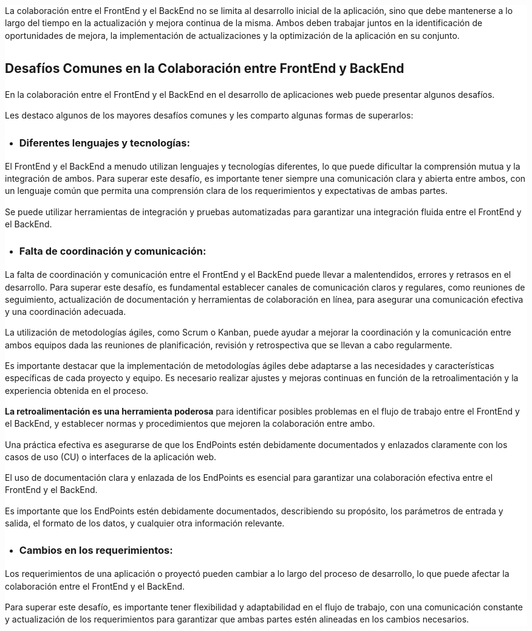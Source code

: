 La colaboración entre el FrontEnd y el BackEnd no se limita al desarrollo inicial de la aplicación, sino que debe mantenerse a lo largo del tiempo en la actualización y mejora continua de la misma. Ambos deben trabajar juntos en la identificación de oportunidades de mejora, la implementación de actualizaciones y la optimización de la aplicación en su conjunto.

## **Desafíos Comunes en la Colaboración entre FrontEnd y BackEnd**

En la colaboración entre el FrontEnd y el BackEnd en el desarrollo de aplicaciones web puede presentar algunos desafíos.

Les destaco algunos de los mayores desafíos comunes y les comparto algunas formas de superarlos:

- ### **Diferentes lenguajes y tecnologías**:

El FrontEnd y el BackEnd a menudo utilizan lenguajes y tecnologías diferentes, lo que puede dificultar la comprensión mutua y la integración de ambos. Para superar este desafío, es importante tener siempre una comunicación clara y abierta entre ambos, con un lenguaje común que permita una comprensión clara de los requerimientos y expectativas de ambas partes.

Se puede utilizar herramientas de integración y pruebas automatizadas para garantizar una integración fluida entre el FrontEnd y el BackEnd.

- ### **Falta de coordinación y comunicación**:

La falta de coordinación y comunicación entre el FrontEnd y el BackEnd puede llevar a malentendidos, errores y retrasos en el desarrollo. Para superar este desafío, es fundamental establecer canales de comunicación claros y regulares, como reuniones de seguimiento, actualización de documentación y herramientas de colaboración en línea, para asegurar una comunicación efectiva y una coordinación adecuada.

La utilización de metodologías ágiles, como Scrum o Kanban, puede ayudar a mejorar la coordinación y la comunicación entre ambos equipos dada las reuniones de planificación, revisión y retrospectiva que se llevan a cabo regularmente.

Es importante destacar que la implementación de metodologías ágiles debe adaptarse a las necesidades y características específicas de cada proyecto y equipo. Es necesario realizar ajustes y mejoras continuas en función de la retroalimentación y la experiencia obtenida en el proceso.

**La retroalimentación es una herramienta poderosa** para identificar posibles problemas en el flujo de trabajo entre el FrontEnd y el BackEnd, y establecer normas y procedimientos que mejoren la colaboración entre ambo.

Una práctica efectiva es asegurarse de que los EndPoints estén debidamente documentados y enlazados claramente con los casos de uso (CU) o interfaces de la aplicación web.

El uso de documentación clara y enlazada de los EndPoints es esencial para garantizar una colaboración efectiva entre el FrontEnd y el BackEnd.

Es importante que los EndPoints estén debidamente documentados, describiendo su propósito, los parámetros de entrada y salida, el formato de los datos, y cualquier otra información relevante.

- ### **Cambios en los requerimientos**:

Los requerimientos de una aplicación o proyectó pueden cambiar a lo largo del proceso de desarrollo, lo que puede afectar la colaboración entre el FrontEnd y el BackEnd.

Para superar este desafío, es importante tener flexibilidad y adaptabilidad en el flujo de trabajo, con una comunicación constante y actualización de los requerimientos para garantizar que ambas partes estén alineadas en los cambios necesarios.
